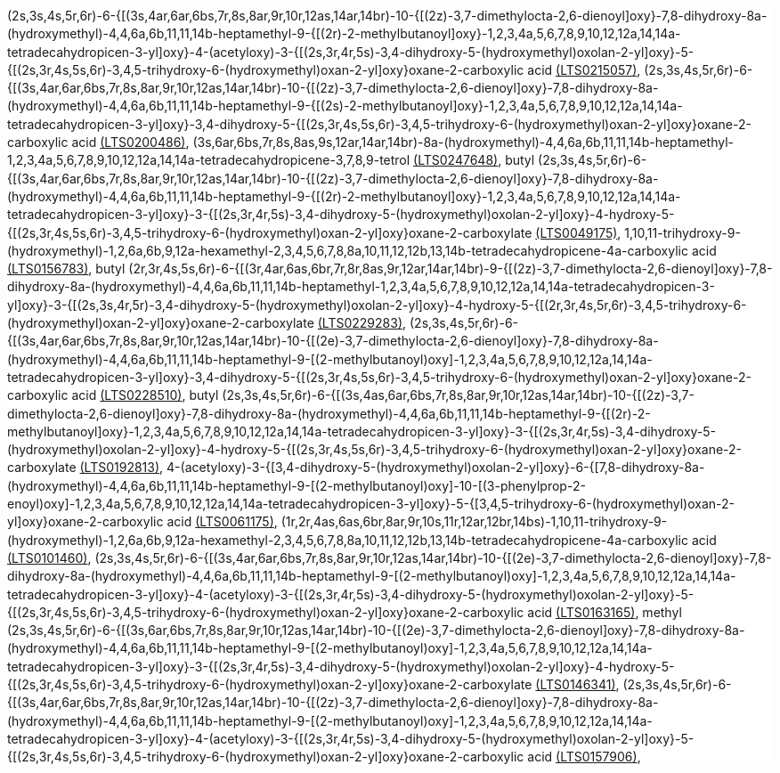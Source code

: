 (2s,3s,4s,5r,6r)-6-{[(3s,4ar,6ar,6bs,7r,8s,8ar,9r,10r,12as,14ar,14br)-10-{[(2z)-3,7-dimethylocta-2,6-dienoyl]oxy}-7,8-dihydroxy-8a-(hydroxymethyl)-4,4,6a,6b,11,11,14b-heptamethyl-9-{[(2r)-2-methylbutanoyl]oxy}-1,2,3,4a,5,6,7,8,9,10,12,12a,14,14a-tetradecahydropicen-3-yl]oxy}-4-(acetyloxy)-3-{[(2s,3r,4r,5s)-3,4-dihydroxy-5-(hydroxymethyl)oxolan-2-yl]oxy}-5-{[(2s,3r,4s,5s,6r)-3,4,5-trihydroxy-6-(hydroxymethyl)oxan-2-yl]oxy}oxane-2-carboxylic acid [(LTS0215057)](https://lotus.naturalproducts.net/compound/lotus_id/LTS0215057), (2s,3s,4s,5r,6r)-6-{[(3s,4ar,6ar,6bs,7r,8s,8ar,9r,10r,12as,14ar,14br)-10-{[(2z)-3,7-dimethylocta-2,6-dienoyl]oxy}-7,8-dihydroxy-8a-(hydroxymethyl)-4,4,6a,6b,11,11,14b-heptamethyl-9-{[(2s)-2-methylbutanoyl]oxy}-1,2,3,4a,5,6,7,8,9,10,12,12a,14,14a-tetradecahydropicen-3-yl]oxy}-3,4-dihydroxy-5-{[(2s,3r,4s,5s,6r)-3,4,5-trihydroxy-6-(hydroxymethyl)oxan-2-yl]oxy}oxane-2-carboxylic acid [(LTS0200486)](https://lotus.naturalproducts.net/compound/lotus_id/LTS0200486), (3s,6ar,6bs,7r,8s,8as,9s,12ar,14ar,14br)-8a-(hydroxymethyl)-4,4,6a,6b,11,11,14b-heptamethyl-1,2,3,4a,5,6,7,8,9,10,12,12a,14,14a-tetradecahydropicene-3,7,8,9-tetrol [(LTS0247648)](https://lotus.naturalproducts.net/compound/lotus_id/LTS0247648), butyl (2s,3s,4s,5r,6r)-6-{[(3s,4ar,6ar,6bs,7r,8s,8ar,9r,10r,12as,14ar,14br)-10-{[(2z)-3,7-dimethylocta-2,6-dienoyl]oxy}-7,8-dihydroxy-8a-(hydroxymethyl)-4,4,6a,6b,11,11,14b-heptamethyl-9-{[(2r)-2-methylbutanoyl]oxy}-1,2,3,4a,5,6,7,8,9,10,12,12a,14,14a-tetradecahydropicen-3-yl]oxy}-3-{[(2s,3r,4r,5s)-3,4-dihydroxy-5-(hydroxymethyl)oxolan-2-yl]oxy}-4-hydroxy-5-{[(2s,3r,4s,5s,6r)-3,4,5-trihydroxy-6-(hydroxymethyl)oxan-2-yl]oxy}oxane-2-carboxylate [(LTS0049175)](https://lotus.naturalproducts.net/compound/lotus_id/LTS0049175), 1,10,11-trihydroxy-9-(hydroxymethyl)-1,2,6a,6b,9,12a-hexamethyl-2,3,4,5,6,7,8,8a,10,11,12,12b,13,14b-tetradecahydropicene-4a-carboxylic acid [(LTS0156783)](https://lotus.naturalproducts.net/compound/lotus_id/LTS0156783), butyl (2r,3r,4s,5s,6r)-6-{[(3r,4ar,6as,6br,7r,8r,8as,9r,12ar,14ar,14br)-9-{[(2z)-3,7-dimethylocta-2,6-dienoyl]oxy}-7,8-dihydroxy-8a-(hydroxymethyl)-4,4,6a,6b,11,11,14b-heptamethyl-1,2,3,4a,5,6,7,8,9,10,12,12a,14,14a-tetradecahydropicen-3-yl]oxy}-3-{[(2s,3s,4r,5r)-3,4-dihydroxy-5-(hydroxymethyl)oxolan-2-yl]oxy}-4-hydroxy-5-{[(2r,3r,4s,5r,6r)-3,4,5-trihydroxy-6-(hydroxymethyl)oxan-2-yl]oxy}oxane-2-carboxylate [(LTS0229283)](https://lotus.naturalproducts.net/compound/lotus_id/LTS0229283), (2s,3s,4s,5r,6r)-6-{[(3s,4ar,6ar,6bs,7r,8s,8ar,9r,10r,12as,14ar,14br)-10-{[(2e)-3,7-dimethylocta-2,6-dienoyl]oxy}-7,8-dihydroxy-8a-(hydroxymethyl)-4,4,6a,6b,11,11,14b-heptamethyl-9-[(2-methylbutanoyl)oxy]-1,2,3,4a,5,6,7,8,9,10,12,12a,14,14a-tetradecahydropicen-3-yl]oxy}-3,4-dihydroxy-5-{[(2s,3r,4s,5s,6r)-3,4,5-trihydroxy-6-(hydroxymethyl)oxan-2-yl]oxy}oxane-2-carboxylic acid [(LTS0228510)](https://lotus.naturalproducts.net/compound/lotus_id/LTS0228510), butyl (2s,3s,4s,5r,6r)-6-{[(3s,4as,6ar,6bs,7r,8s,8ar,9r,10r,12as,14ar,14br)-10-{[(2z)-3,7-dimethylocta-2,6-dienoyl]oxy}-7,8-dihydroxy-8a-(hydroxymethyl)-4,4,6a,6b,11,11,14b-heptamethyl-9-{[(2r)-2-methylbutanoyl]oxy}-1,2,3,4a,5,6,7,8,9,10,12,12a,14,14a-tetradecahydropicen-3-yl]oxy}-3-{[(2s,3r,4r,5s)-3,4-dihydroxy-5-(hydroxymethyl)oxolan-2-yl]oxy}-4-hydroxy-5-{[(2s,3r,4s,5s,6r)-3,4,5-trihydroxy-6-(hydroxymethyl)oxan-2-yl]oxy}oxane-2-carboxylate [(LTS0192813)](https://lotus.naturalproducts.net/compound/lotus_id/LTS0192813), 4-(acetyloxy)-3-{[3,4-dihydroxy-5-(hydroxymethyl)oxolan-2-yl]oxy}-6-{[7,8-dihydroxy-8a-(hydroxymethyl)-4,4,6a,6b,11,11,14b-heptamethyl-9-[(2-methylbutanoyl)oxy]-10-[(3-phenylprop-2-enoyl)oxy]-1,2,3,4a,5,6,7,8,9,10,12,12a,14,14a-tetradecahydropicen-3-yl]oxy}-5-{[3,4,5-trihydroxy-6-(hydroxymethyl)oxan-2-yl]oxy}oxane-2-carboxylic acid [(LTS0061175)](https://lotus.naturalproducts.net/compound/lotus_id/LTS0061175), (1r,2r,4as,6as,6br,8ar,9r,10s,11r,12ar,12br,14bs)-1,10,11-trihydroxy-9-(hydroxymethyl)-1,2,6a,6b,9,12a-hexamethyl-2,3,4,5,6,7,8,8a,10,11,12,12b,13,14b-tetradecahydropicene-4a-carboxylic acid [(LTS0101460)](https://lotus.naturalproducts.net/compound/lotus_id/LTS0101460), (2s,3s,4s,5r,6r)-6-{[(3s,4ar,6ar,6bs,7r,8s,8ar,9r,10r,12as,14ar,14br)-10-{[(2e)-3,7-dimethylocta-2,6-dienoyl]oxy}-7,8-dihydroxy-8a-(hydroxymethyl)-4,4,6a,6b,11,11,14b-heptamethyl-9-[(2-methylbutanoyl)oxy]-1,2,3,4a,5,6,7,8,9,10,12,12a,14,14a-tetradecahydropicen-3-yl]oxy}-4-(acetyloxy)-3-{[(2s,3r,4r,5s)-3,4-dihydroxy-5-(hydroxymethyl)oxolan-2-yl]oxy}-5-{[(2s,3r,4s,5s,6r)-3,4,5-trihydroxy-6-(hydroxymethyl)oxan-2-yl]oxy}oxane-2-carboxylic acid [(LTS0163165)](https://lotus.naturalproducts.net/compound/lotus_id/LTS0163165), methyl (2s,3s,4s,5r,6r)-6-{[(3s,6ar,6bs,7r,8s,8ar,9r,10r,12as,14ar,14br)-10-{[(2e)-3,7-dimethylocta-2,6-dienoyl]oxy}-7,8-dihydroxy-8a-(hydroxymethyl)-4,4,6a,6b,11,11,14b-heptamethyl-9-[(2-methylbutanoyl)oxy]-1,2,3,4a,5,6,7,8,9,10,12,12a,14,14a-tetradecahydropicen-3-yl]oxy}-3-{[(2s,3r,4r,5s)-3,4-dihydroxy-5-(hydroxymethyl)oxolan-2-yl]oxy}-4-hydroxy-5-{[(2s,3r,4s,5s,6r)-3,4,5-trihydroxy-6-(hydroxymethyl)oxan-2-yl]oxy}oxane-2-carboxylate [(LTS0146341)](https://lotus.naturalproducts.net/compound/lotus_id/LTS0146341), (2s,3s,4s,5r,6r)-6-{[(3s,4ar,6ar,6bs,7r,8s,8ar,9r,10r,12as,14ar,14br)-10-{[(2z)-3,7-dimethylocta-2,6-dienoyl]oxy}-7,8-dihydroxy-8a-(hydroxymethyl)-4,4,6a,6b,11,11,14b-heptamethyl-9-[(2-methylbutanoyl)oxy]-1,2,3,4a,5,6,7,8,9,10,12,12a,14,14a-tetradecahydropicen-3-yl]oxy}-4-(acetyloxy)-3-{[(2s,3r,4r,5s)-3,4-dihydroxy-5-(hydroxymethyl)oxolan-2-yl]oxy}-5-{[(2s,3r,4s,5s,6r)-3,4,5-trihydroxy-6-(hydroxymethyl)oxan-2-yl]oxy}oxane-2-carboxylic acid [(LTS0157906)](https://lotus.naturalproducts.net/compound/lotus_id/LTS0157906),